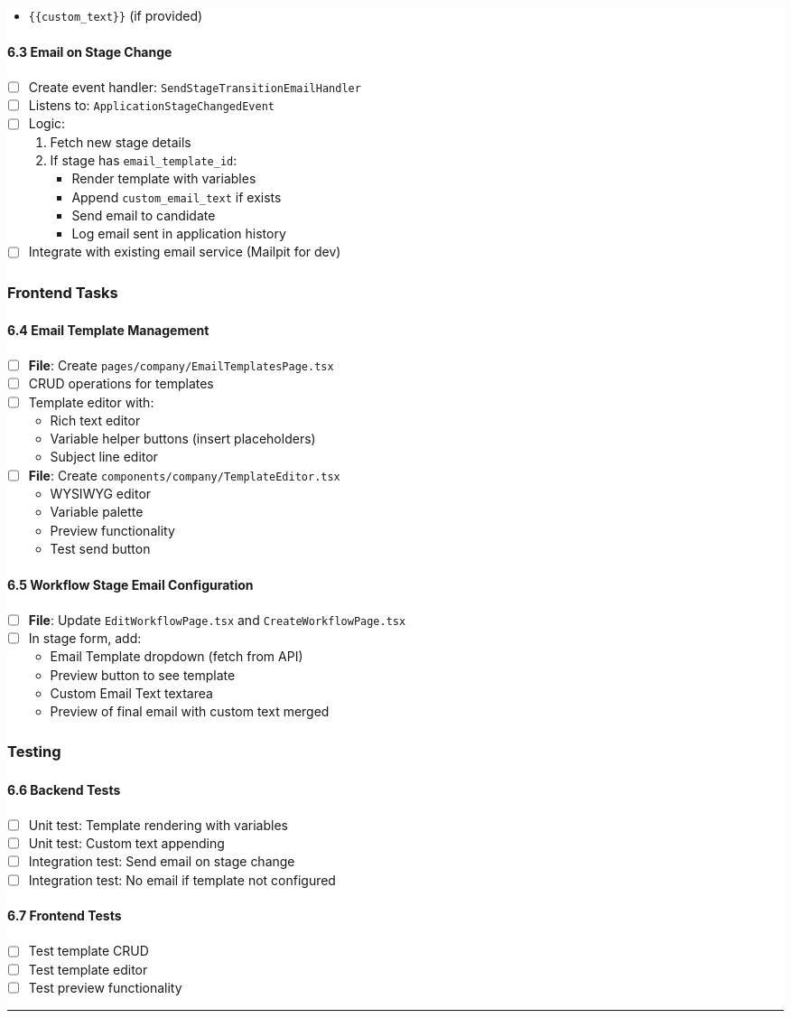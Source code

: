  - `{{custom_text}}` (if provided)

#### 6.3 Email on Stage Change
- [ ] Create event handler: `SendStageTransitionEmailHandler`
- [ ] Listens to: `ApplicationStageChangedEvent`
- [ ] Logic:
  1. Fetch new stage details
  2. If stage has `email_template_id`:
     - Render template with variables
     - Append `custom_email_text` if exists
     - Send email to candidate
     - Log email sent in application history
- [ ] Integrate with existing email service (Mailpit for dev)

### Frontend Tasks

#### 6.4 Email Template Management
- [ ] **File**: Create `pages/company/EmailTemplatesPage.tsx`
- [ ] CRUD operations for templates
- [ ] Template editor with:
  - Rich text editor
  - Variable helper buttons (insert placeholders)
  - Subject line editor
- [ ] **File**: Create `components/company/TemplateEditor.tsx`
  - WYSIWYG editor
  - Variable palette
  - Preview functionality
  - Test send button

#### 6.5 Workflow Stage Email Configuration
- [ ] **File**: Update `EditWorkflowPage.tsx` and `CreateWorkflowPage.tsx`
- [ ] In stage form, add:
  - Email Template dropdown (fetch from API)
  - Preview button to see template
  - Custom Email Text textarea
  - Preview of final email with custom text merged

### Testing

#### 6.6 Backend Tests
- [ ] Unit test: Template rendering with variables
- [ ] Unit test: Custom text appending
- [ ] Integration test: Send email on stage change
- [ ] Integration test: No email if template not configured

#### 6.7 Frontend Tests
- [ ] Test template CRUD
- [ ] Test template editor
- [ ] Test preview functionality

---
